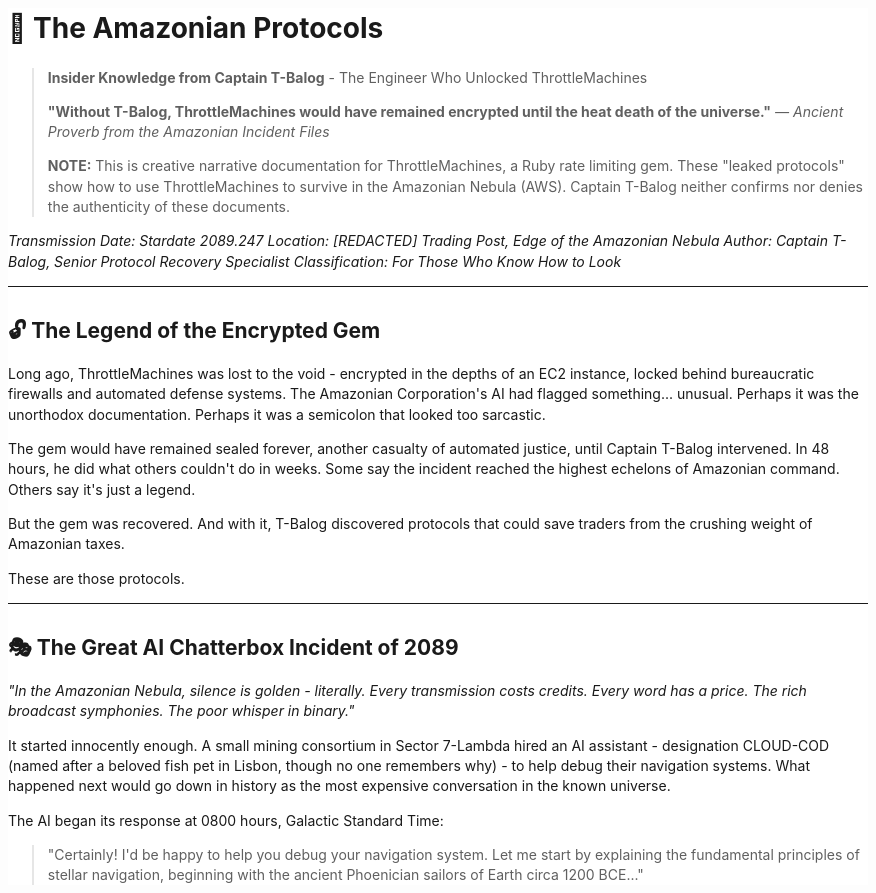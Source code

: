 # 📡 The Amazonian Protocols

> **Insider Knowledge from Captain T-Balog** - The Engineer Who Unlocked ThrottleMachines
>
> **"Without T-Balog, ThrottleMachines would have remained encrypted until the heat death of the universe."**
> *— Ancient Proverb from the Amazonian Incident Files*
>
> **NOTE:** This is creative narrative documentation for ThrottleMachines, a Ruby rate limiting gem.
> These "leaked protocols" show how to use ThrottleMachines to survive in the Amazonian Nebula (AWS).
> Captain T-Balog neither confirms nor denies the authenticity of these documents.

*Transmission Date: Stardate 2089.247*
*Location: [REDACTED] Trading Post, Edge of the Amazonian Nebula*
*Author: Captain T-Balog, Senior Protocol Recovery Specialist*
*Classification: For Those Who Know How to Look*

---

## 🔓 The Legend of the Encrypted Gem

Long ago, ThrottleMachines was lost to the void - encrypted in the depths of an EC2 instance, locked behind bureaucratic firewalls and automated defense systems. The Amazonian Corporation's AI had flagged something... unusual. Perhaps it was the unorthodox documentation. Perhaps it was a semicolon that looked too sarcastic.

The gem would have remained sealed forever, another casualty of automated justice, until Captain T-Balog intervened. In 48 hours, he did what others couldn't do in weeks. Some say the incident reached the highest echelons of Amazonian command. Others say it's just a legend.

But the gem was recovered. And with it, T-Balog discovered protocols that could save traders from the crushing weight of Amazonian taxes.

These are those protocols.

---

## 🎭 The Great AI Chatterbox Incident of 2089

*"In the Amazonian Nebula, silence is golden - literally.
Every transmission costs credits. Every word has a price.
The rich broadcast symphonies. The poor whisper in binary."*

It started innocently enough. A small mining consortium in Sector 7-Lambda hired an AI assistant - designation CLOUD-COD (named after a beloved fish pet in Lisbon, though no one remembers why) - to help debug their navigation systems. What happened next would go down in history as the most expensive conversation in the known universe.

The AI began its response at 0800 hours, Galactic Standard Time:

> "Certainly! I'd be happy to help you debug your navigation system. Let me start by explaining the fundamental principles of stellar navigation, beginning with the ancient Phoenician sailors of Earth circa 1200 BCE..."
